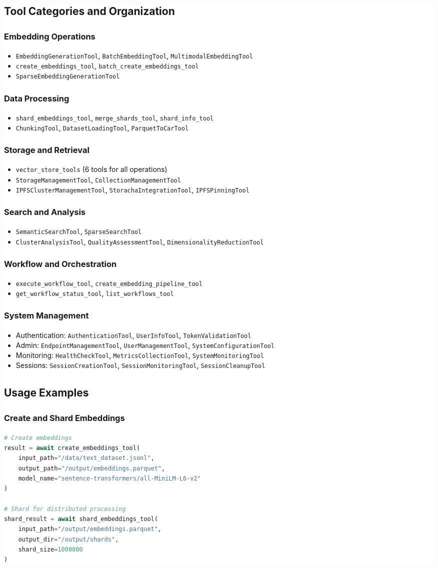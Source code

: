 ## Tool Categories and Organization

### Embedding Operations
- `EmbeddingGenerationTool`, `BatchEmbeddingTool`, `MultimodalEmbeddingTool`
- `create_embeddings_tool`, `batch_create_embeddings_tool`
- `SparseEmbeddingGenerationTool`

### Data Processing 
- `shard_embeddings_tool`, `merge_shards_tool`, `shard_info_tool`
- `ChunkingTool`, `DatasetLoadingTool`, `ParquetToCarTool`

### Storage and Retrieval
- `vector_store_tools` (6 tools for all operations)
- `StorageManagementTool`, `CollectionManagementTool`
- `IPFSClusterManagementTool`, `StorachaIntegrationTool`, `IPFSPinningTool`

### Search and Analysis
- `SemanticSearchTool`, `SparseSearchTool`
- `ClusterAnalysisTool`, `QualityAssessmentTool`, `DimensionalityReductionTool`

### Workflow and Orchestration
- `execute_workflow_tool`, `create_embedding_pipeline_tool`
- `get_workflow_status_tool`, `list_workflows_tool`

### System Management
- Authentication: `AuthenticationTool`, `UserInfoTool`, `TokenValidationTool`
- Admin: `EndpointManagementTool`, `UserManagementTool`, `SystemConfigurationTool`
- Monitoring: `HealthCheckTool`, `MetricsCollectionTool`, `SystemMonitoringTool`
- Sessions: `SessionCreationTool`, `SessionMonitoringTool`, `SessionCleanupTool`

## Usage Examples

### Create and Shard Embeddings
```python
# Create embeddings
result = await create_embeddings_tool(
    input_path="/data/text_dataset.jsonl",
    output_path="/output/embeddings.parquet",
    model_name="sentence-transformers/all-MiniLM-L6-v2"
)

# Shard for distributed processing
shard_result = await shard_embeddings_tool(
    input_path="/output/embeddings.parquet",
    output_dir="/output/shards",
    shard_size=1000000
)
```
